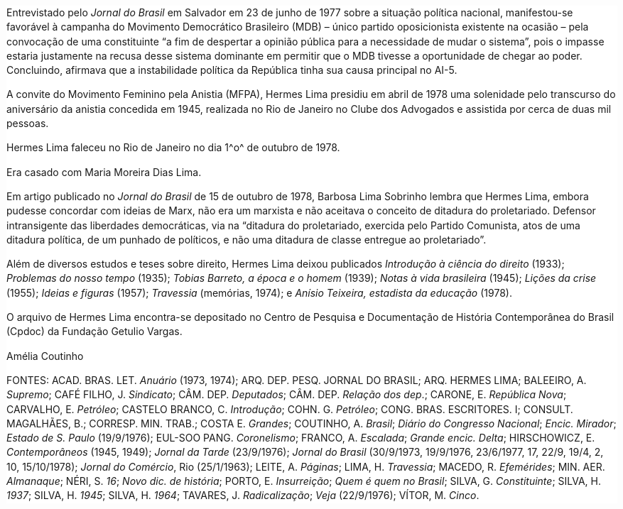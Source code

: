 Entrevistado pelo *Jornal do Brasil* em Salvador em 23 de junho de 1977
sobre a situação política nacional, manifestou-se favorável à campanha
do Movimento Democrático Brasileiro (MDB) – único partido oposicionista
existente na ocasião – pela convocação de uma constituinte “a fim de
despertar a opinião pública para a necessidade de mudar o sistema”, pois
o impasse estaria justamente na recusa desse sistema dominante em
permitir que o MDB tivesse a oportunidade de chegar ao poder.
Concluindo, afirmava que a instabilidade política da República tinha sua
causa principal no AI-5.

A convite do Movimento Feminino pela Anistia (MFPA), Hermes Lima
presidiu em abril de 1978 uma solenidade pelo transcurso do aniversário
da anistia concedida em 1945, realizada no Rio de Janeiro no Clube dos
Advogados e assistida por cerca de duas mil pessoas.

Hermes Lima faleceu no Rio de Janeiro no dia 1^o^ de outubro de 1978.

Era casado com Maria Moreira Dias Lima.

Em artigo publicado no *Jornal do Brasil* de 15 de outubro de 1978,
Barbosa Lima Sobrinho lembra que Hermes Lima, embora pudesse concordar
com ideias de Marx, não era um marxista e não aceitava o conceito de
ditadura do proletariado. Defensor intransigente das liberdades
democráticas, via na “ditadura do proletariado, exercida pelo Partido
Comunista, atos de uma ditadura política, de um punhado de políticos, e
não uma ditadura de classe entregue ao proletariado”.

Além de diversos estudos e teses sobre direito, Hermes Lima deixou
publicados *Introdução à ciência do direito* (1933); *Problemas do nosso
tempo* (1935); *Tobias Barreto, a época e o homem* (1939); *Notas à vida
brasileira* (1945); *Lições da crise* (1955); *Ideias e figuras* (1957);
*Travessia* (memórias, 1974); e *Anísio Teixeira, estadista da educação*
(1978).

O arquivo de Hermes Lima encontra-se depositado no Centro de Pesquisa e
Documentação de História Contemporânea do Brasil (Cpdoc) da Fundação
Getulio Vargas.

Amélia Coutinho

FONTES: ACAD. BRAS. LET. *Anuário* (1973, 1974); ARQ. DEP. PESQ. JORNAL
DO BRASIL; ARQ. HERMES LIMA; BALEEIRO, A. *Supremo*; CAFÉ FILHO, J.
*Sindicato*; CÂM. DEP. *Deputados*; CÂM. DEP. *Relação dos dep*.;
CARONE, E. *República Nova*; CARVALHO, E. *Petróleo*; CASTELO BRANCO, C.
*Introdução*; COHN. G. *Petróleo*; CONG. BRAS. ESCRITORES. I; CONSULT.
MAGALHÃES, B.; CORRESP. MIN. TRAB.; COSTA E. *Grandes*; COUTINHO, A.
*Brasil*; *Diário do Congresso Nacional*; *Encic. Mirador*; *Estado de*
*S. Paulo* (19/9/1976); EUL-SOO PANG. *Coronelismo*; FRANCO, A.
*Escalada*; *Grande encic. Delta*; HIRSCHOWICZ, E. *Contemporâneos*
(1945, 1949); *Jornal da Tarde* (23/9/1976); *Jornal do Brasil*
(30/9/1973, 19/9/1976, 23/6/1977, 17, 22/9, 19/4, 2, 10, 15/10/1978);
*Jornal do Comércio*, Rio (25/1/1963); LEITE, A. *Páginas*; LIMA, H.
*Travessia*; MACEDO, R. *Efemérides*; MIN. AER. *Almanaque*; NÉRI, S.
*16*; *Novo dic. de história*; PORTO, E. *Insurreição*; *Quem é quem no
Brasil*; SILVA, G. *Constituinte*; SILVA, H. *1937*; SILVA, H. *1945*;
SILVA, H. *1964*; TAVARES, J. *Radicalização*; *Veja* (22/9/1976);
VÍTOR, M. *Cinco*.
